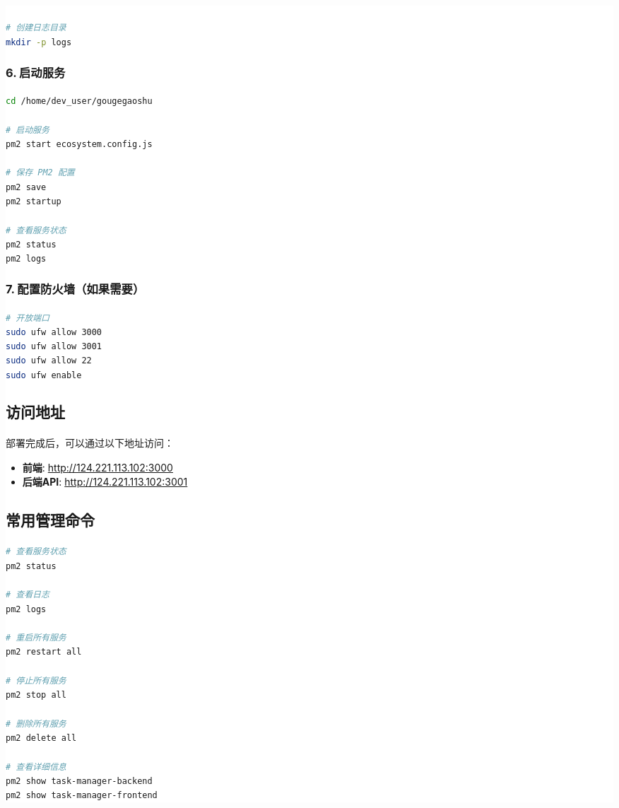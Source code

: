 ```bash

# 创建日志目录
mkdir -p logs
```

### 6. 启动服务

```bash
cd /home/dev_user/gougegaoshu

# 启动服务
pm2 start ecosystem.config.js

# 保存 PM2 配置
pm2 save
pm2 startup

# 查看服务状态
pm2 status
pm2 logs
```

### 7. 配置防火墙（如果需要）

```bash
# 开放端口
sudo ufw allow 3000
sudo ufw allow 3001
sudo ufw allow 22
sudo ufw enable
```

## 访问地址

部署完成后，可以通过以下地址访问：

- **前端**: http://124.221.113.102:3000
- **后端API**: http://124.221.113.102:3001

## 常用管理命令

```bash
# 查看服务状态
pm2 status

# 查看日志
pm2 logs

# 重启所有服务
pm2 restart all

# 停止所有服务
pm2 stop all

# 删除所有服务
pm2 delete all

# 查看详细信息
pm2 show task-manager-backend
pm2 show task-manager-frontend
```
